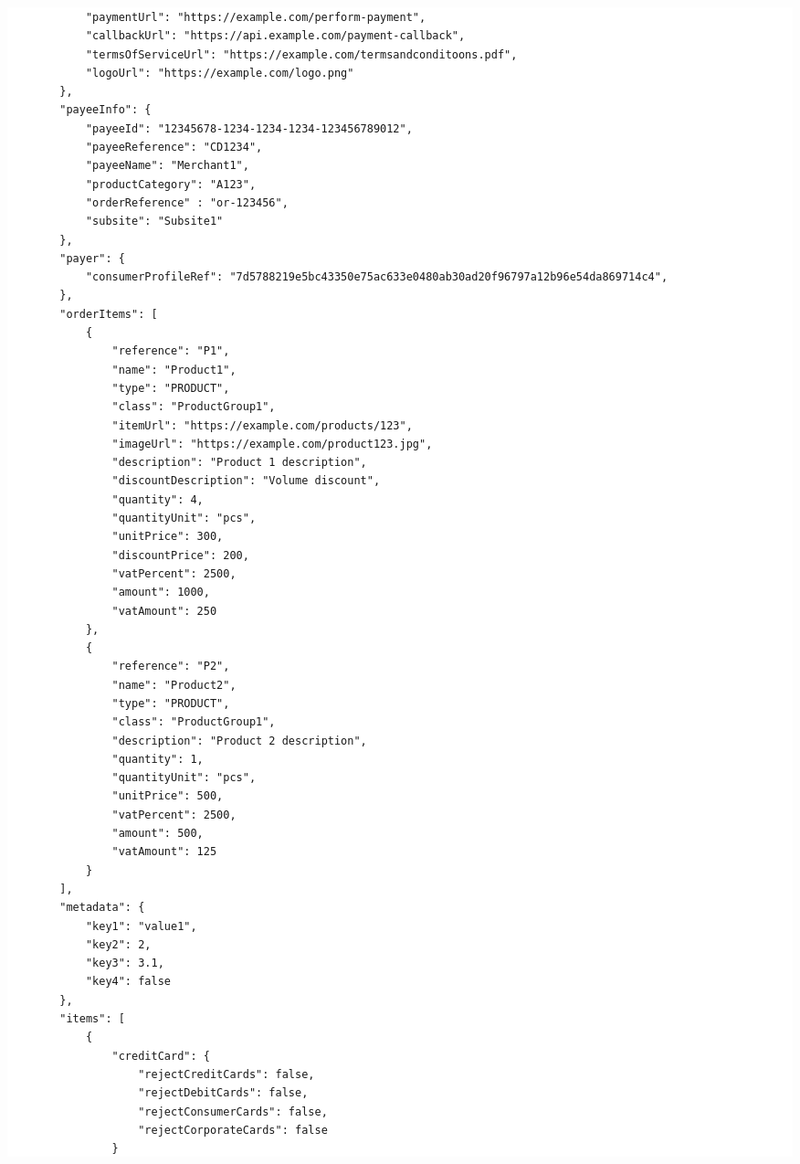 ```http
            "paymentUrl": "https://example.com/perform-payment",
            "callbackUrl": "https://api.example.com/payment-callback",
            "termsOfServiceUrl": "https://example.com/termsandconditoons.pdf",
            "logoUrl": "https://example.com/logo.png"
        },
        "payeeInfo": {
            "payeeId": "12345678-1234-1234-1234-123456789012",
            "payeeReference": "CD1234",
            "payeeName": "Merchant1",
            "productCategory": "A123",
            "orderReference" : "or-123456",
            "subsite": "Subsite1"
        },
        "payer": {
            "consumerProfileRef": "7d5788219e5bc43350e75ac633e0480ab30ad20f96797a12b96e54da869714c4",
        },
        "orderItems": [
            {
                "reference": "P1",
                "name": "Product1",
                "type": "PRODUCT",
                "class": "ProductGroup1",
                "itemUrl": "https://example.com/products/123",
                "imageUrl": "https://example.com/product123.jpg",
                "description": "Product 1 description",
                "discountDescription": "Volume discount",
                "quantity": 4,
                "quantityUnit": "pcs",
                "unitPrice": 300,
                "discountPrice": 200,
                "vatPercent": 2500,
                "amount": 1000,
                "vatAmount": 250
            },
            {
                "reference": "P2",
                "name": "Product2",
                "type": "PRODUCT",
                "class": "ProductGroup1",
                "description": "Product 2 description",
                "quantity": 1,
                "quantityUnit": "pcs",
                "unitPrice": 500,
                "vatPercent": 2500,
                "amount": 500,
                "vatAmount": 125
            }
        ],
        "metadata": {
            "key1": "value1",
            "key2": 2,
            "key3": 3.1,
            "key4": false
        },
        "items": [
            {
                "creditCard": {
                    "rejectCreditCards": false,
                    "rejectDebitCards": false,
                    "rejectConsumerCards": false,
                    "rejectCorporateCards": false
                }
```